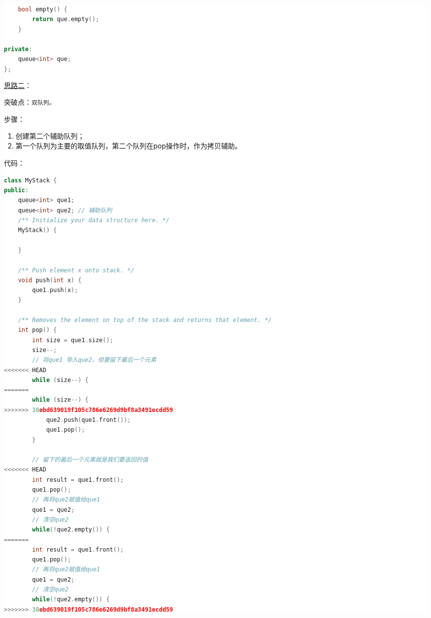 ```c++
    bool empty() {
        return que.empty();
    }

private:
    queue<int> que;
};
```

[思路二](https://leetcode-cn.com/problems/implement-stack-using-queues/solution/225-yong-dui-lie-shi-xian-zhan-liang-ge-dui-lie-sh/)：

突破点：`双队列。`

步骤：

1. 创建第二个辅助队列；
2. 第一个队列为主要的取值队列，第二个队列在pop操作时，作为拷贝辅助。

代码：

```c++
class MyStack {
public:
    queue<int> que1;
    queue<int> que2; // 辅助队列
    /** Initialize your data structure here. */
    MyStack() {

    }

    /** Push element x onto stack. */
    void push(int x) {
        que1.push(x);
    }

    /** Removes the element on top of the stack and returns that element. */
    int pop() {
        int size = que1.size();
        size--;
      	// 将que1 导入que2，但要留下最后一个元素
<<<<<<< HEAD
        while (size--) { 
=======
        while (size--) {
>>>>>>> 38ebd639019f105c786e6269d9bf8a3491ecdd59
            que2.push(que1.front());
            que1.pop();
        }

      	// 留下的最后一个元素就是我们要返回的值
<<<<<<< HEAD
        int result = que1.front(); 
        que1.pop();
      	// 再将que2赋值给que1
        que1 = que2; 
      	// 清空que2
        while(!que2.empty()) { 
=======
        int result = que1.front();
        que1.pop();
      	// 再将que2赋值给que1
        que1 = que2;
      	// 清空que2
        while(!que2.empty()) {
>>>>>>> 38ebd639019f105c786e6269d9bf8a3491ecdd59
```